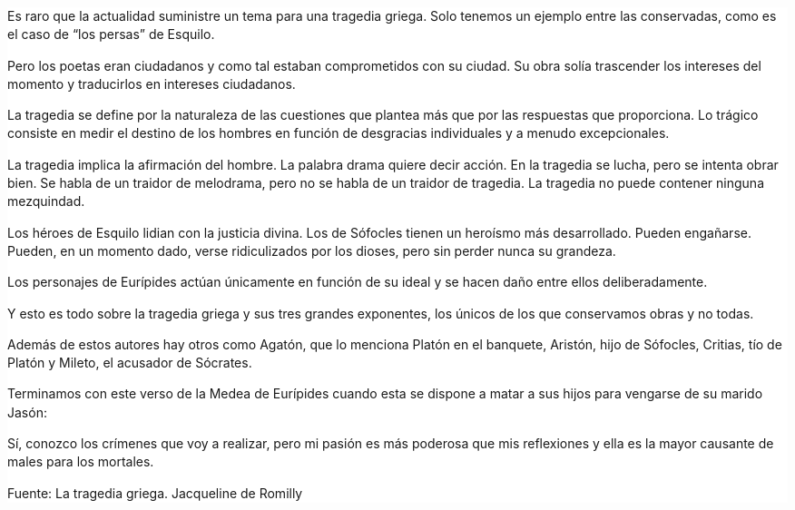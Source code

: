 Es raro que la actualidad suministre un tema para una tragedia griega. Solo tenemos un ejemplo entre las conservadas, como es el caso de “los persas” de Esquilo. 

Pero los poetas eran ciudadanos y como tal estaban comprometidos con su ciudad. Su obra solía trascender los intereses del momento y traducirlos en intereses ciudadanos.

La tragedia se define por la naturaleza de las cuestiones que plantea más que por las respuestas que proporciona. Lo trágico consiste en medir el destino de los hombres en función de desgracias individuales y a menudo excepcionales.

La tragedia implica la afirmación del hombre. La palabra drama quiere decir acción. En la tragedia se lucha, pero se intenta obrar bien. Se habla de un traidor de melodrama, pero no se habla de un traidor de tragedia. La tragedia no puede contener ninguna mezquindad.

Los héroes de Esquilo lidian con la justicia divina. Los de Sófocles tienen un heroísmo más desarrollado. Pueden engañarse. Pueden, en un momento dado, verse ridiculizados por los dioses, pero sin perder nunca su grandeza. 

Los personajes de Eurípides actúan únicamente en función de su ideal y se hacen daño entre ellos deliberadamente.

Y esto es todo sobre la tragedia griega y sus tres grandes exponentes, los únicos de los que conservamos obras y no todas. 

Además de estos autores hay otros como Agatón, que lo menciona Platón en el banquete, Aristón, hijo de Sófocles, Critias, tío de Platón y Mileto, el acusador de Sócrates.

Terminamos con este verso de la Medea de Eurípides cuando esta se dispone a matar a sus hijos para vengarse de su marido Jasón:

Sí, conozco los crímenes que voy a realizar, pero mi pasión es más poderosa que mis reflexiones y ella es la mayor causante de males para los mortales.

Fuente:
La tragedia griega. Jacqueline de Romilly